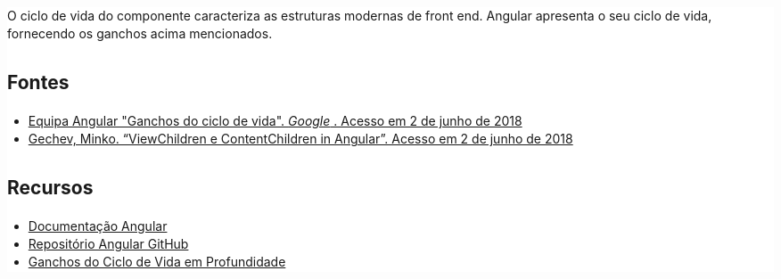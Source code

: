 O ciclo de vida do componente caracteriza as estruturas modernas de front end. Angular apresenta o seu ciclo de vida, fornecendo os ganchos acima mencionados.

## Fontes

*   [Equipa Angular "Ganchos do ciclo de vida". _Google_ . Acesso em 2 de junho de 2018](https://angular.io/guide/lifecycle-hooks)
*   [Gechev, Minko. “ViewChildren e ContentChildren in Angular”. Acesso em 2 de junho de 2018](http://blog.mgechev.com/2016/01/23/angular2-viewchildren-contentchildren-difference-viewproviders)

## Recursos

*   [Documentação Angular](https://angular.io/docs)
*   [Repositório Angular GitHub](https://github.com/angular/angular)
*   [Ganchos do Ciclo de Vida em Profundidade](https://angular.io/guide/lifecycle-hooks)
